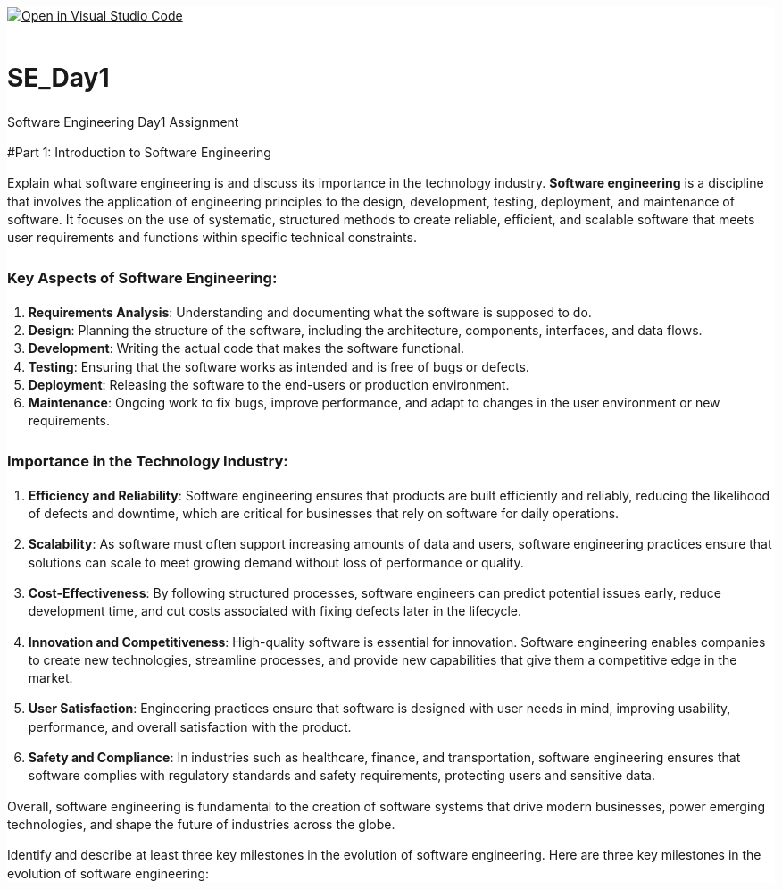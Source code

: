 [![Open in Visual Studio Code](https://classroom.github.com/assets/open-in-vscode-2e0aaae1b6195c2367325f4f02e2d04e9abb55f0b24a779b69b11b9e10269abc.svg)](https://classroom.github.com/online_ide?assignment_repo_id=15582344&assignment_repo_type=AssignmentRepo)
# SE_Day1
Software Engineering Day1 Assignment

#Part 1: Introduction to Software Engineering

Explain what software engineering is and discuss its importance in the technology industry.
**Software engineering** is a discipline that involves the application of engineering principles to the design, development, testing, deployment, and maintenance of software. It focuses on the use of systematic, structured methods to create reliable, efficient, and scalable software that meets user requirements and functions within specific technical constraints.

### Key Aspects of Software Engineering:
1. **Requirements Analysis**: Understanding and documenting what the software is supposed to do.
2. **Design**: Planning the structure of the software, including the architecture, components, interfaces, and data flows.
3. **Development**: Writing the actual code that makes the software functional.
4. **Testing**: Ensuring that the software works as intended and is free of bugs or defects.
5. **Deployment**: Releasing the software to the end-users or production environment.
6. **Maintenance**: Ongoing work to fix bugs, improve performance, and adapt to changes in the user environment or new requirements.

### Importance in the Technology Industry:

1. **Efficiency and Reliability**: Software engineering ensures that products are built efficiently and reliably, reducing the likelihood of defects and downtime, which are critical for businesses that rely on software for daily operations.

2. **Scalability**: As software must often support increasing amounts of data and users, software engineering practices ensure that solutions can scale to meet growing demand without loss of performance or quality.

3. **Cost-Effectiveness**: By following structured processes, software engineers can predict potential issues early, reduce development time, and cut costs associated with fixing defects later in the lifecycle.

4. **Innovation and Competitiveness**: High-quality software is essential for innovation. Software engineering enables companies to create new technologies, streamline processes, and provide new capabilities that give them a competitive edge in the market.

5. **User Satisfaction**: Engineering practices ensure that software is designed with user needs in mind, improving usability, performance, and overall satisfaction with the product.

6. **Safety and Compliance**: In industries such as healthcare, finance, and transportation, software engineering ensures that software complies with regulatory standards and safety requirements, protecting users and sensitive data.

Overall, software engineering is fundamental to the creation of software systems that drive modern businesses, power emerging technologies, and shape the future of industries across the globe.

Identify and describe at least three key milestones in the evolution of software engineering.
Here are three key milestones in the evolution of software engineering:
